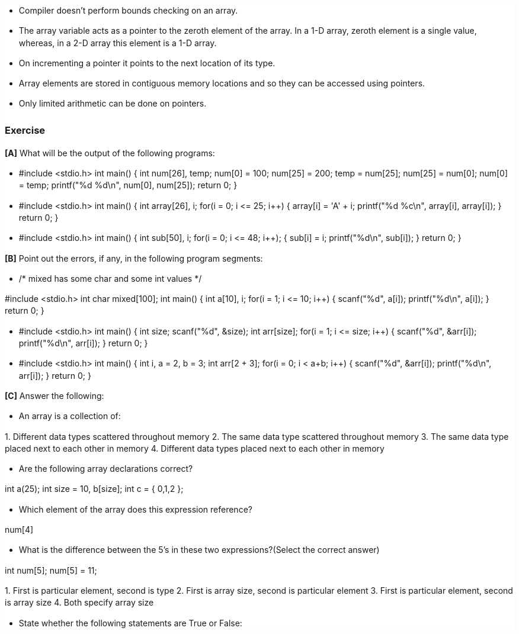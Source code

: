 - Compiler doesn’t perform bounds checking on an array.

- The array variable acts as a pointer to the zeroth element of the array. In a 1-D array, zeroth element is a single value, whereas, in a 2-D array this element is a 1-D array.

- On incrementing a pointer it points to the next location of its type.

- Array elements are stored in contiguous memory locations and so they can be accessed using pointers.

- Only limited arithmetic can be done on pointers.

### Exercise

**\[A]** What will be the output of the following programs:

- #include <stdio.h> int main() { int num[26], temp; num[0] = 100; num[25] = 200; temp = num[25]; num[25] = num[0]; num[0] = temp; printf("%d %d\n", num[0], num[25]); return 0; }

- #include <stdio.h> int main() { int array[26], i; for(i = 0; i <= 25; i++) { array[i] = 'A' + i; printf("%d %c\n", array[i], array[i]); } return 0; }

- #include <stdio.h> int main() { int sub[50], i; for(i = 0; i <= 48; i++); { sub[i] = i; printf("%d\n", sub[i]); } return 0; }

**\[B]** Point out the errors, if any, in the following program segments:

- /* mixed has some char and some int values */

#include <stdio.h> int char mixed[100]; int main() { int a[10], i; for(i = 1; i <= 10; i++) { scanf("%d", a[i]); printf("%d\n", a[i]); } return 0; }

- #include <stdio.h> int main() { int size; scanf("%d", &size); int arr[size]; for(i = 1; i <= size; i++) { scanf("%d", &arr[i]); printf("%d\n", arr[i]); } return 0; }

- #include <stdio.h> int main() { int i, a = 2, b = 3; int arr[2 + 3]; for(i = 0; i < a+b; i++) { scanf("%d", &arr[i]); printf("%d\n", arr[i]); } return 0; }

**\[C]** Answer the following:

- An array is a collection of:

1\. Different data types scattered throughout memory 2. The same data type scattered throughout memory 3. The same data type placed next to each other in memory 4. Different data types placed next to each other in memory

- Are the following array declarations correct?

int a(25); int size = 10, b[size]; int c = { 0,1,2 };

- Which element of the array does this expression reference?

num[4]

- What is the difference between the 5’s in these two expressions?(Select the correct answer)

int num[5]; num[5] = 11;

1\. First is particular element, second is type 2. First is array size, second is particular element 3. First is particular element, second is array size 4. Both specify array size

- State whether the following statements are True or False:
